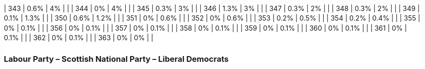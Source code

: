 | 343 | 0.6% | 4% |  |
| 344 | 0% | 4% |  |
| 345 | 0.3% | 3% |  |
| 346 | 1.3% | 3% |  |
| 347 | 0.3% | 2% |  |
| 348 | 0.3% | 2% |  |
| 349 | 0.1% | 1.3% |  |
| 350 | 0.6% | 1.2% |  |
| 351 | 0% | 0.6% |  |
| 352 | 0% | 0.6% |  |
| 353 | 0.2% | 0.5% |  |
| 354 | 0.2% | 0.4% |  |
| 355 | 0% | 0.1% |  |
| 356 | 0% | 0.1% |  |
| 357 | 0% | 0.1% |  |
| 358 | 0% | 0.1% |  |
| 359 | 0% | 0.1% |  |
| 360 | 0% | 0.1% |  |
| 361 | 0% | 0.1% |  |
| 362 | 0% | 0.1% |  |
| 363 | 0% | 0% |  |

### Labour Party – Scottish National Party – Liberal Democrats

